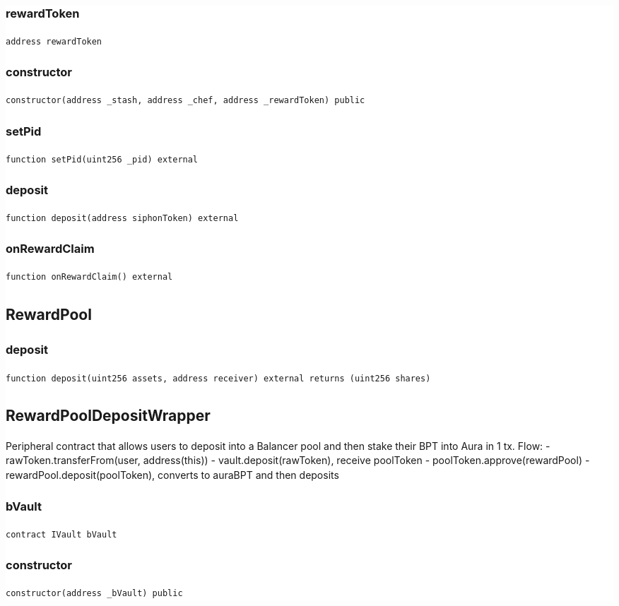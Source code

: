 ### rewardToken

```solidity
address rewardToken
```

### constructor

```solidity
constructor(address _stash, address _chef, address _rewardToken) public
```

### setPid

```solidity
function setPid(uint256 _pid) external
```

### deposit

```solidity
function deposit(address siphonToken) external
```

### onRewardClaim

```solidity
function onRewardClaim() external
```

## RewardPool

### deposit

```solidity
function deposit(uint256 assets, address receiver) external returns (uint256 shares)
```

## RewardPoolDepositWrapper

Peripheral contract that allows users to deposit into a Balancer pool and then stake their BPT
into Aura in 1 tx. Flow: - rawToken.transferFrom(user, address(this)) - vault.deposit(rawToken), receive poolToken - poolToken.approve(rewardPool) - rewardPool.deposit(poolToken), converts to auraBPT and then deposits

### bVault

```solidity
contract IVault bVault
```

### constructor

```solidity
constructor(address _bVault) public
```
